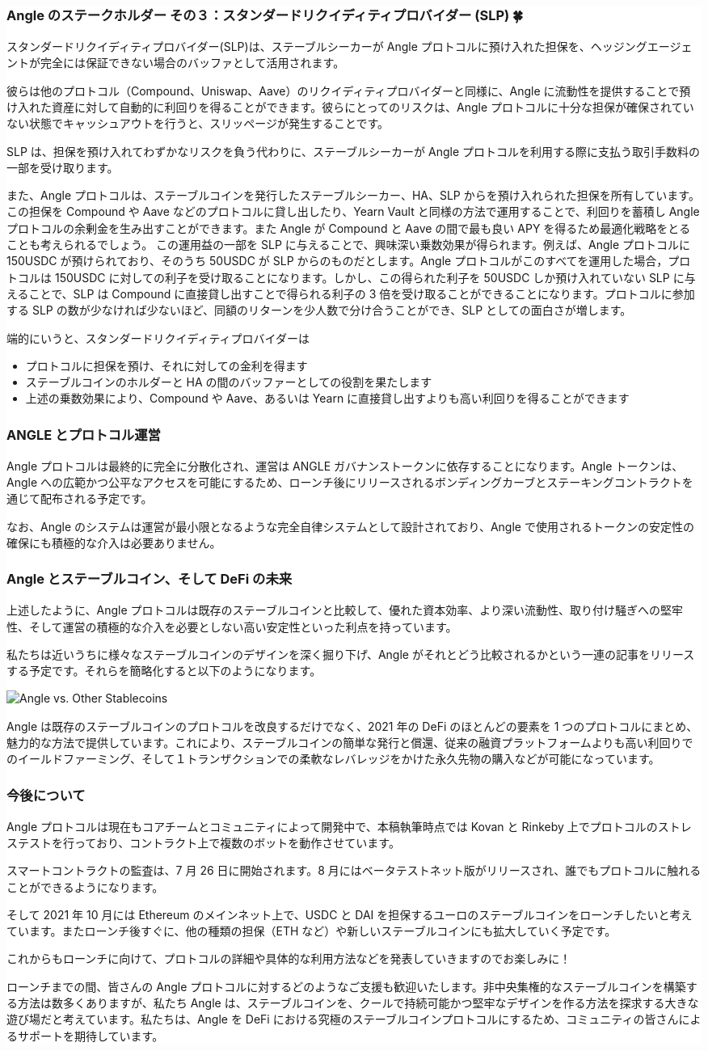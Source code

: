 ### Angle のステークホルダー その３：スタンダードリクイディティプロバイダー (SLP) 🍀

スタンダードリクイディティプロバイダー(SLP)は、ステーブルシーカーが Angle プロトコルに預け入れた担保を、ヘッジングエージェントが完全には保証できない場合のバッファとして活用されます。

彼らは他のプロトコル（Compound、Uniswap、Aave）のリクイディティプロバイダーと同様に、Angle に流動性を提供することで預け入れた資産に対して自動的に利回りを得ることができます。彼らにとってのリスクは、Angle プロトコルに十分な担保が確保されていない状態でキャッシュアウトを行うと、スリッページが発生することです。

SLP は、担保を預け入れてわずかなリスクを負う代わりに、ステーブルシーカーが Angle プロトコルを利用する際に支払う取引手数料の一部を受け取ります。

また、Angle プロトコルは、ステーブルコインを発行したステーブルシーカー、HA、SLP からを預け入れられた担保を所有しています。この担保を Compound や Aave などのプロトコルに貸し出したり、Yearn Vault と同様の方法で運用することで、利回りを蓄積し Angle プロトコルの余剰金を生み出すことができます。また Angle が Compound と Aave の間で最も良い APY を得るため最適化戦略をとることも考えられるでしょう。
この運用益の一部を SLP に与えることで、興味深い乗数効果が得られます。例えば、Angle プロトコルに 150USDC が預けられており、そのうち 50USDC が SLP からのものだとします。Angle プロトコルがこのすべてを運用した場合，プロトコルは 150USDC に対しての利子を受け取ることになります。しかし、この得られた利子を 50USDC しか預け入れていない SLP に与えることで、SLP は Compound に直接貸し出すことで得られる利子の 3 倍を受け取ることができることになります。プロトコルに参加する SLP の数が少なければ少ないほど、同額のリターンを少人数で分け合うことができ、SLP としての面白さが増します。

端的にいうと、スタンダードリクイディティプロバイダーは

- プロトコルに担保を預け、それに対しての金利を得ます
- ステーブルコインのホルダーと HA の間のバッファーとしての役割を果たします
- 上述の乗数効果により、Compound や Aave、あるいは Yearn に直接貸し出すよりも高い利回りを得ることができます

### ANGLE とプロトコル運営

Angle プロトコルは最終的に完全に分散化され、運営は ANGLE ガバナンストークンに依存することになります。Angle トークンは、Angle への広範かつ公平なアクセスを可能にするため、ローンチ後にリリースされるボンディングカーブとステーキングコントラクトを通じて配布される予定です。

なお、Angle のシステムは運営が最小限となるような完全自律システムとして設計されており、Angle で使用されるトークンの安定性の確保にも積極的な介入は必要ありません。

### Angle とステーブルコイン、そして DeFi の未来

上述したように、Angle プロトコルは既存のステーブルコインと比較して、優れた資本効率、より深い流動性、取り付け騒ぎへの堅牢性、そして運営の積極的な介入を必要としない高い安定性といった利点を持っています。

私たちは近いうちに様々なステーブルコインのデザインを深く掘り下げ、Angle がそれとどう比較されるかという一連の記事をリリースする予定です。それらを簡略化すると以下のようになります。

![Angle vs. Other Stablecoins](../../.gitbook/assets/angleVsOtherStable.png)

Angle は既存のステーブルコインのプロトコルを改良するだけでなく、2021 年の DeFi のほとんどの要素を 1 つのプロトコルにまとめ、魅力的な方法で提供しています。これにより、ステーブルコインの簡単な発行と償還、従来の融資プラットフォームよりも高い利回りでのイールドファーミング、そして１トランザクションでの柔軟なレバレッジをかけた永久先物の購入などが可能になっています。

### 今後について

Angle プロトコルは現在もコアチームとコミュニティによって開発中で、本稿執筆時点では Kovan と Rinkeby 上でプロトコルのストレステストを行っており、コントラクト上で複数のボットを動作させています。

スマートコントラクトの監査は、7 月 26 日に開始されます。8 月にはベータテストネット版がリリースされ、誰でもプロトコルに触れることができるようになります。

そして 2021 年 10 月には Ethereum のメインネット上で、USDC と DAI を担保するユーロのステーブルコインをローンチしたいと考えています。またローンチ後すぐに、他の種類の担保（ETH など）や新しいステーブルコインにも拡大していく予定です。

これからもローンチに向けて、プロトコルの詳細や具体的な利用方法などを発表していきますのでお楽しみに！

ローンチまでの間、皆さんの Angle プロトコルに対するどのようなご支援も歓迎いたします。非中央集権的なステーブルコインを構築する方法は数多くありますが、私たち Angle は、ステーブルコインを、クールで持続可能かつ堅牢なデザインを作る方法を探求する大きな遊び場だと考えています。私たちは、Angle を DeFi における究極のステーブルコインプロトコルにするため、コミュニティの皆さんによるサポートを期待しています。

